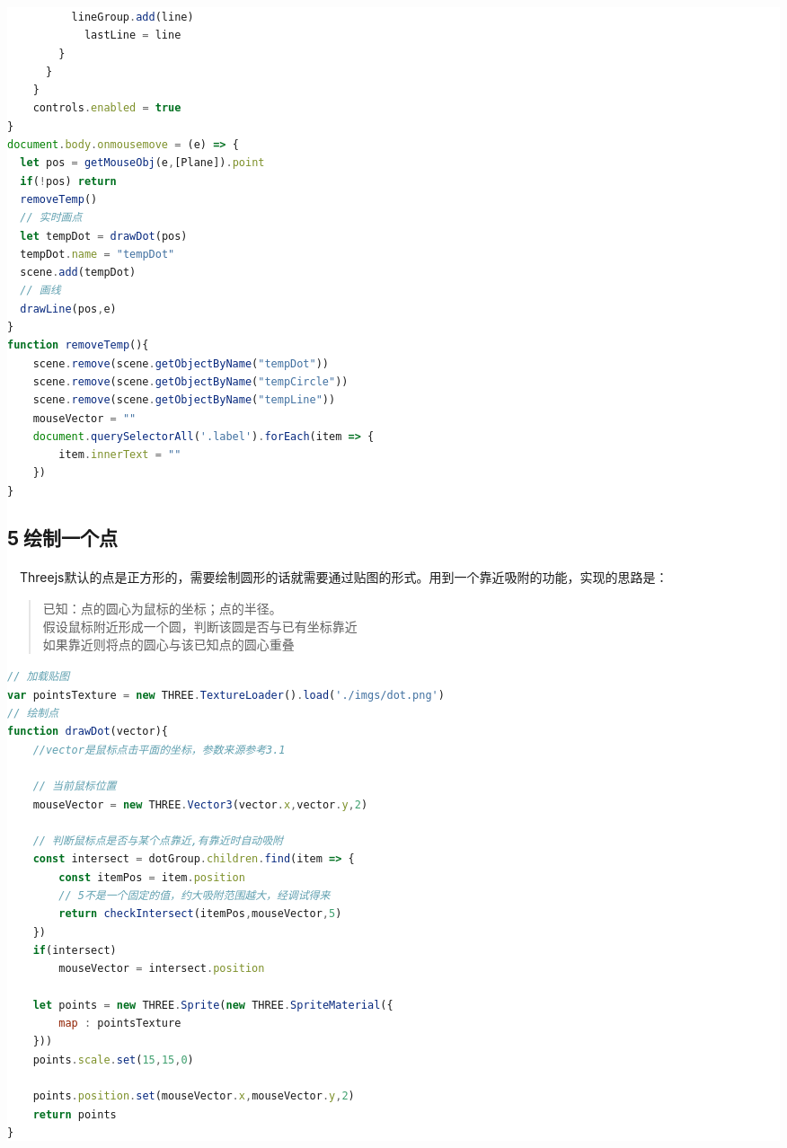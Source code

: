 ```js
	      lineGroup.add(line)
			lastLine = line
	    }
	  }
	}
	controls.enabled = true
}
document.body.onmousemove = (e) => {
  let pos = getMouseObj(e,[Plane]).point
  if(!pos) return
  removeTemp()
  // 实时画点
  let tempDot = drawDot(pos)
  tempDot.name = "tempDot"
  scene.add(tempDot)
  // 画线
  drawLine(pos,e)
}
function removeTemp(){
	scene.remove(scene.getObjectByName("tempDot"))
	scene.remove(scene.getObjectByName("tempCircle"))
	scene.remove(scene.getObjectByName("tempLine"))
	mouseVector = ""
	document.querySelectorAll('.label').forEach(item => {
		item.innerText = ""
	})
}
```

## <span id="5" class="title">5 绘制一个点</span>
&emsp;Threejs默认的点是正方形的，需要绘制圆形的话就需要通过贴图的形式。用到一个靠近吸附的功能，实现的思路是：

> 已知：点的圆心为鼠标的坐标；点的半径。  
> 假设鼠标附近形成一个圆，判断该圆是否与已有坐标靠近  
> 如果靠近则将点的圆心与该已知点的圆心重叠

```js
// 加载贴图
var pointsTexture = new THREE.TextureLoader().load('./imgs/dot.png')
// 绘制点
function drawDot(vector){
 	//vector是鼠标点击平面的坐标，参数来源参考3.1
  
	// 当前鼠标位置
	mouseVector = new THREE.Vector3(vector.x,vector.y,2)
	
	// 判断鼠标点是否与某个点靠近,有靠近时自动吸附
	const intersect = dotGroup.children.find(item => {
		const itemPos = item.position
		// 5不是一个固定的值，约大吸附范围越大，经调试得来
		return checkIntersect(itemPos,mouseVector,5)
	})
	if(intersect)
		mouseVector = intersect.position
	
	let points = new THREE.Sprite(new THREE.SpriteMaterial({
		map : pointsTexture
	}))
	points.scale.set(15,15,0)
	
	points.position.set(mouseVector.x,mouseVector.y,2)
	return points
}
```